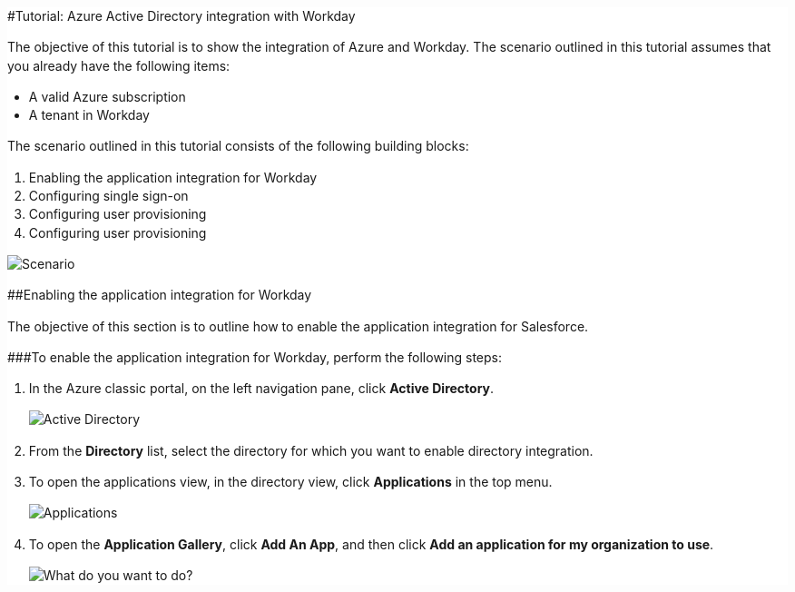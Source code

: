 <properties 
    pageTitle="Tutorial: Azure Active Directory integration with Workday | Microsoft Azure" 
    description="Learn how to use Workday with Azure Active Directory to enable single sign-on, automated provisioning, and more!." 
    services="active-directory" 
    authors="jeevansd"  
    documentationCenter="na" 
    manager="femila"/>
<tags 
    ms.service="active-directory" 
    ms.devlang="na" 
    ms.topic="article" 
    ms.tgt_pltfrm="na" 
    ms.workload="identity" 
    ms.date="09/09/2016" 
    ms.author="jeedes" />

#Tutorial: Azure Active Directory integration with Workday
  
The objective of this tutorial is to show the integration of Azure and Workday. The scenario outlined in this tutorial assumes that you already have the following items:

-   A valid Azure subscription
-   A tenant in Workday
  
The scenario outlined in this tutorial consists of the following building blocks:

1.  Enabling the application integration for Workday
2.  Configuring single sign-on
3.  Configuring user provisioning
4.  Configuring user provisioning

![Scenario](./media/active-directory-saas-workday-tutorial/IC782919.png "Scenario")

##Enabling the application integration for Workday
  
The objective of this section is to outline how to enable the application integration for Salesforce.

###To enable the application integration for Workday, perform the following steps:

1.  In the Azure classic portal, on the left navigation pane, click **Active Directory**.

    ![Active Directory](./media/active-directory-saas-workday-tutorial/IC700993.png "Active Directory")

2.  From the **Directory** list, select the directory for which you want to enable directory integration.

3.  To open the applications view, in the directory view, click **Applications** in the top menu.

    ![Applications](./media/active-directory-saas-workday-tutorial/IC700994.png "Applications")

4.  To open the **Application Gallery**, click **Add An App**, and then click **Add an application for my organization to use**.

    ![What do you want to do?](./media/active-directory-saas-workday-tutorial/IC700995.png "What do you want to do?")
